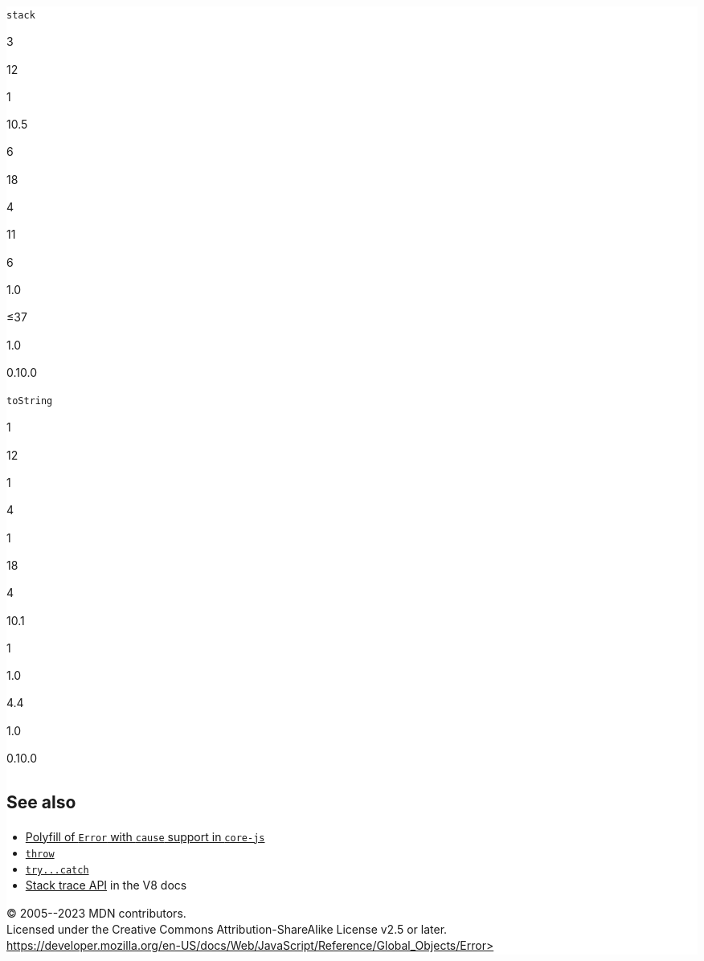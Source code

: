 `stack`

3

12

1

10.5

6

18

4

11

6

1.0

≤37

1.0

0.10.0

`toString`

1

12

1

4

1

18

4

10.1

1

1.0

4.4

1.0

0.10.0

 
See also 
--------

 
-   [Polyfill of `Error` with `cause` support in
    `core-js`](https://github.com/zloirock/core-js#ecmascript-error)
-   [`throw`](../statements/throw)
-   [`try...catch`](../statements/try...catch)
-   [Stack trace API](https://v8.dev/docs/stack-trace-api) in the V8
    docs



 
© 2005--2023 MDN contributors.\
Licensed under the Creative Commons Attribution-ShareAlike License v2.5
or later.\
https://developer.mozilla.org/en-US/docs/Web/JavaScript/Reference/Global_Objects/Error>

